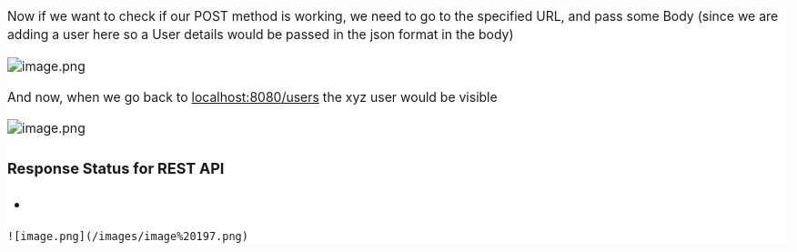 
Now if we want to check if our POST method is working, we need to go to the specified URL, and pass some Body (since we are adding a user here so a User details would be passed in the json format in the body)

![image.png](image/image%20195.png)

And now, when we go back to [localhost:8080/users](http://localhost:8080/users) the xyz user would be visible 

![image.png](image/image%20196.png)

### Response Status for REST API

- 
    
    ![image.png](/images/image%20197.png)
    